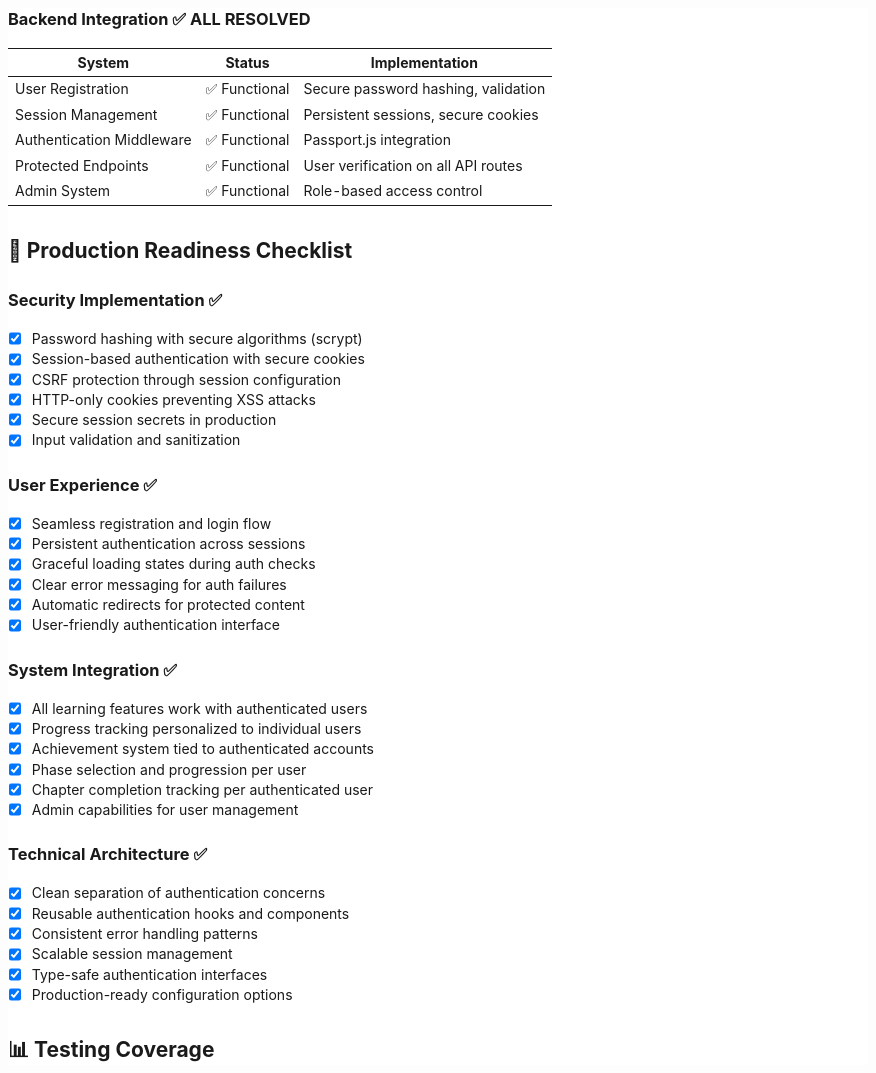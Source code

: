 ### Backend Integration ✅ ALL RESOLVED

| System | Status | Implementation |
|--------|--------|----------------|
| User Registration | ✅ Functional | Secure password hashing, validation |
| Session Management | ✅ Functional | Persistent sessions, secure cookies |
| Authentication Middleware | ✅ Functional | Passport.js integration |
| Protected Endpoints | ✅ Functional | User verification on all API routes |
| Admin System | ✅ Functional | Role-based access control |

## 🚀 Production Readiness Checklist

### Security Implementation ✅
- [x] Password hashing with secure algorithms (scrypt)
- [x] Session-based authentication with secure cookies
- [x] CSRF protection through session configuration
- [x] HTTP-only cookies preventing XSS attacks
- [x] Secure session secrets in production
- [x] Input validation and sanitization

### User Experience ✅
- [x] Seamless registration and login flow
- [x] Persistent authentication across sessions
- [x] Graceful loading states during auth checks
- [x] Clear error messaging for auth failures
- [x] Automatic redirects for protected content
- [x] User-friendly authentication interface

### System Integration ✅
- [x] All learning features work with authenticated users
- [x] Progress tracking personalized to individual users
- [x] Achievement system tied to authenticated accounts
- [x] Phase selection and progression per user
- [x] Chapter completion tracking per authenticated user
- [x] Admin capabilities for user management

### Technical Architecture ✅
- [x] Clean separation of authentication concerns
- [x] Reusable authentication hooks and components
- [x] Consistent error handling patterns
- [x] Scalable session management
- [x] Type-safe authentication interfaces
- [x] Production-ready configuration options

## 📊 Testing Coverage
